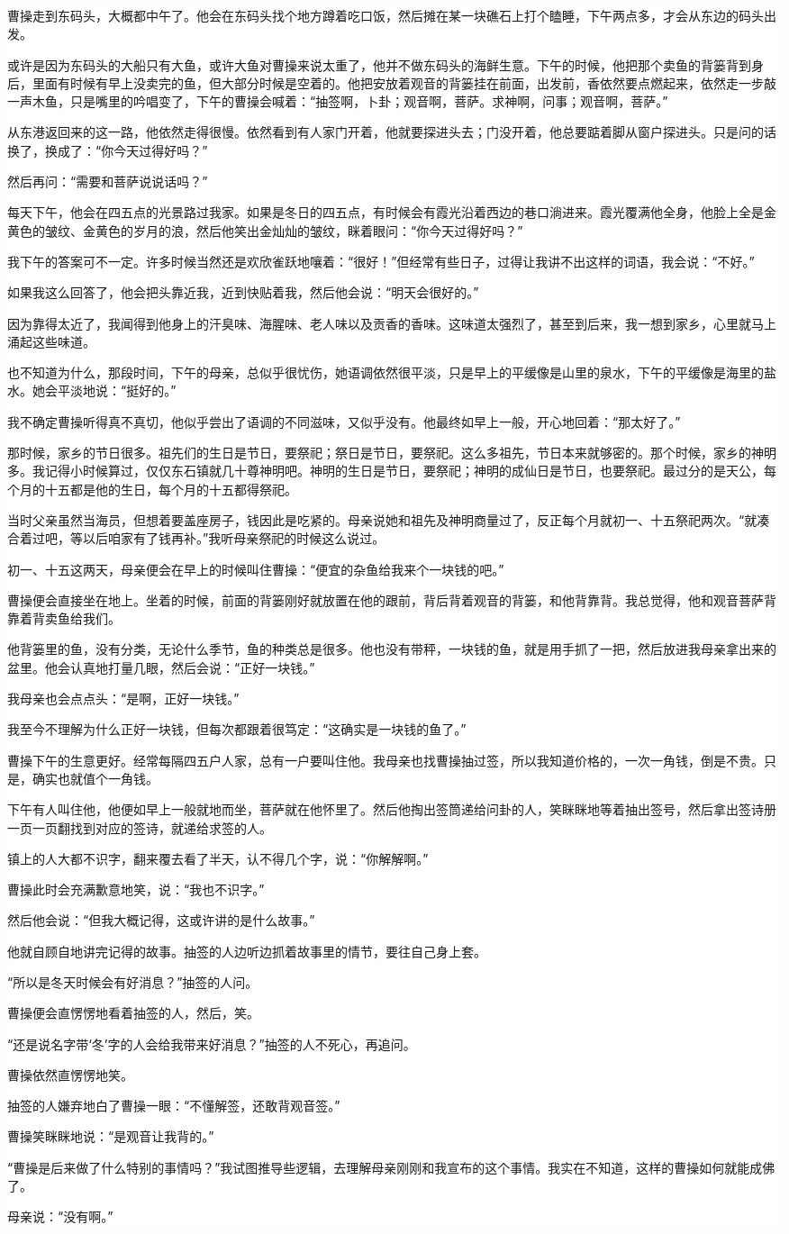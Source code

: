 曹操走到东码头，大概都中午了。他会在东码头找个地方蹲着吃口饭，然后摊在某一块礁石上打个瞌睡，下午两点多，才会从东边的码头出发。

或许是因为东码头的大船只有大鱼，或许大鱼对曹操来说太重了，他并不做东码头的海鲜生意。下午的时候，他把那个卖鱼的背篓背到身后，里面有时候有早上没卖完的鱼，但大部分时候是空着的。他把安放着观音的背篓挂在前面，出发前，香依然要点燃起来，依然走一步敲一声木鱼，只是嘴里的吟唱变了，下午的曹操会喊着：“抽签啊，卜卦；观音啊，菩萨。求神啊，问事；观音啊，菩萨。”

从东港返回来的这一路，他依然走得很慢。依然看到有人家门开着，他就要探进头去；门没开着，他总要踮着脚从窗户探进头。只是问的话换了，换成了：“你今天过得好吗？”

然后再问：“需要和菩萨说说话吗？”

每天下午，他会在四五点的光景路过我家。如果是冬日的四五点，有时候会有霞光沿着西边的巷口淌进来。霞光覆满他全身，他脸上全是金黄色的皱纹、金黄色的岁月的浪，然后他笑出金灿灿的皱纹，眯着眼问：“你今天过得好吗？”

我下午的答案可不一定。许多时候当然还是欢欣雀跃地嚷着：“很好！”但经常有些日子，过得让我讲不出这样的词语，我会说：“不好。”

如果我这么回答了，他会把头靠近我，近到快贴着我，然后他会说：“明天会很好的。”

因为靠得太近了，我闻得到他身上的汗臭味、海腥味、老人味以及贡香的香味。这味道太强烈了，甚至到后来，我一想到家乡，心里就马上涌起这些味道。

也不知道为什么，那段时间，下午的母亲，总似乎很忧伤，她语调依然很平淡，只是早上的平缓像是山里的泉水，下午的平缓像是海里的盐水。她会平淡地说：“挺好的。”

我不确定曹操听得真不真切，他似乎尝出了语调的不同滋味，又似乎没有。他最终如早上一般，开心地回着：“那太好了。”

那时候，家乡的节日很多。祖先们的生日是节日，要祭祀；祭日是节日，要祭祀。这么多祖先，节日本来就够密的。那个时候，家乡的神明多。我记得小时候算过，仅仅东石镇就几十尊神明吧。神明的生日是节日，要祭祀；神明的成仙日是节日，也要祭祀。最过分的是天公，每个月的十五都是他的生日，每个月的十五都得祭祀。

当时父亲虽然当海员，但想着要盖座房子，钱因此是吃紧的。母亲说她和祖先及神明商量过了，反正每个月就初一、十五祭祀两次。“就凑合着过吧，等以后咱家有了钱再补。”我听母亲祭祀的时候这么说过。

初一、十五这两天，母亲便会在早上的时候叫住曹操：“便宜的杂鱼给我来个一块钱的吧。”

曹操便会直接坐在地上。坐着的时候，前面的背篓刚好就放置在他的跟前，背后背着观音的背篓，和他背靠背。我总觉得，他和观音菩萨背靠着背卖鱼给我们。

他背篓里的鱼，没有分类，无论什么季节，鱼的种类总是很多。他也没有带秤，一块钱的鱼，就是用手抓了一把，然后放进我母亲拿出来的盆里。他会认真地打量几眼，然后会说：“正好一块钱。”

我母亲也会点点头：“是啊，正好一块钱。”

我至今不理解为什么正好一块钱，但每次都跟着很笃定：“这确实是一块钱的鱼了。”

曹操下午的生意更好。经常每隔四五户人家，总有一户要叫住他。我母亲也找曹操抽过签，所以我知道价格的，一次一角钱，倒是不贵。只是，确实也就值个一角钱。

下午有人叫住他，他便如早上一般就地而坐，菩萨就在他怀里了。然后他掏出签筒递给问卦的人，笑眯眯地等着抽出签号，然后拿出签诗册一页一页翻找到对应的签诗，就递给求签的人。

镇上的人大都不识字，翻来覆去看了半天，认不得几个字，说：“你解解啊。”

曹操此时会充满歉意地笑，说：“我也不识字。”

然后他会说：“但我大概记得，这或许讲的是什么故事。”

他就自顾自地讲完记得的故事。抽签的人边听边抓着故事里的情节，要往自己身上套。

“所以是冬天时候会有好消息？”抽签的人问。

曹操便会直愣愣地看着抽签的人，然后，笑。

“还是说名字带‘冬’字的人会给我带来好消息？”抽签的人不死心，再追问。

曹操依然直愣愣地笑。

抽签的人嫌弃地白了曹操一眼：“不懂解签，还敢背观音签。”

曹操笑眯眯地说：“是观音让我背的。”

“曹操是后来做了什么特别的事情吗？”我试图推导些逻辑，去理解母亲刚刚和我宣布的这个事情。我实在不知道，这样的曹操如何就能成佛了。

母亲说：“没有啊。”
